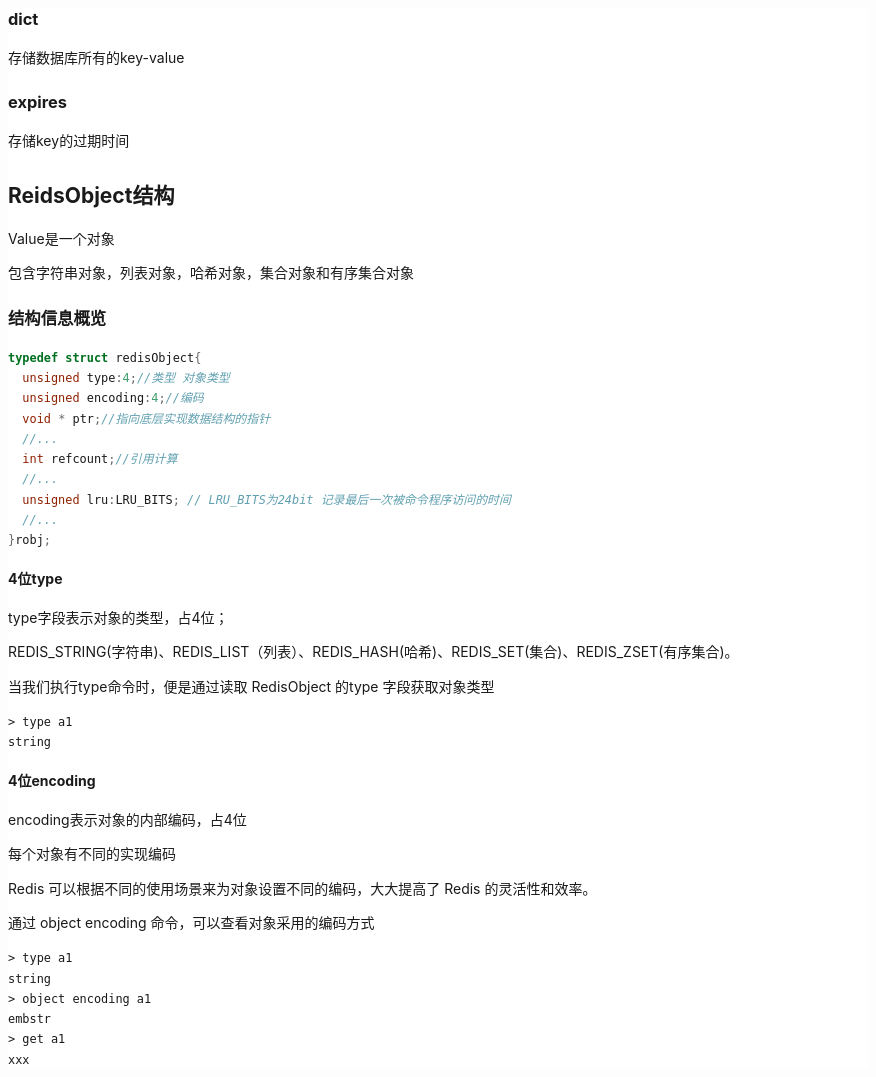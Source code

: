 ### dict

存储数据库所有的key-value

### expires

存储key的过期时间

## ReidsObject结构

Value是一个对象

包含字符串对象，列表对象，哈希对象，集合对象和有序集合对象

### 结构信息概览

```c
typedef struct redisObject{
  unsigned type:4;//类型 对象类型
  unsigned encoding:4;//编码
  void * ptr;//指向底层实现数据结构的指针
  //...
  int refcount;//引用计算
  //...
  unsigned lru:LRU_BITS; // LRU_BITS为24bit 记录最后一次被命令程序访问的时间
  //...
}robj;
```

#### 4位type

type字段表示对象的类型，占4位；

REDIS_STRING(字符串)、REDIS_LIST（列表）、REDIS_HASH(哈希)、REDIS_SET(集合)、REDIS_ZSET(有序集合)。

当我们执行type命令时，便是通过读取 RedisObject 的type 字段获取对象类型

```shell
> type a1
string
```

#### 4位encoding

encoding表示对象的内部编码，占4位

每个对象有不同的实现编码

Redis 可以根据不同的使用场景来为对象设置不同的编码，大大提高了 Redis 的灵活性和效率。

通过 object encoding 命令，可以查看对象采用的编码方式

```shell
> type a1
string
> object encoding a1
embstr
> get a1
xxx
```
